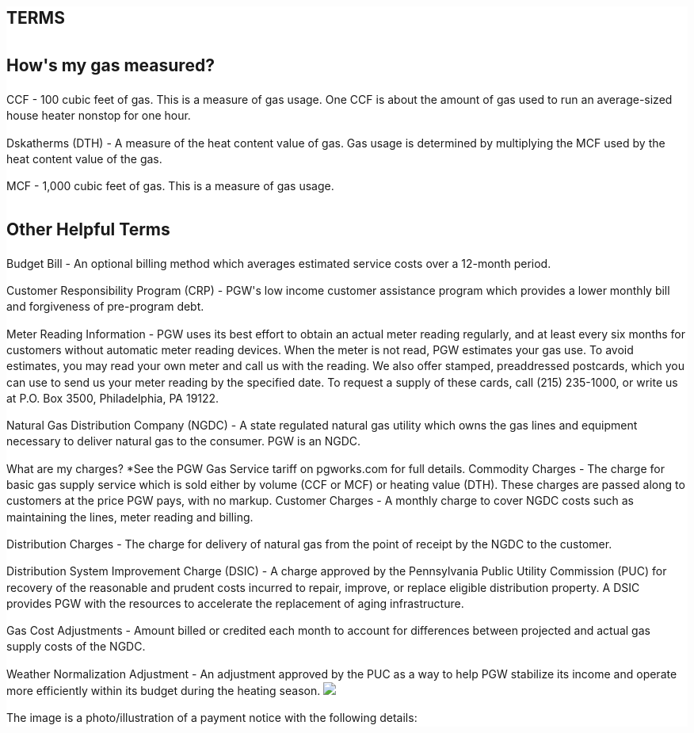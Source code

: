 ## TERMS

## How's my gas measured?

CCF - 100 cubic feet of gas. This is a measure of gas usage. One CCF is about the amount of gas used to run an average-sized house heater nonstop for one hour.

Dskatherms (DTH) - A measure of the heat content value of gas. Gas usage is determined by multiplying the MCF used by the heat content value of the gas.

MCF - 1,000 cubic feet of gas. This is a measure of gas usage.

## Other Helpful Terms

Budget Bill - An optional billing method which averages estimated service costs over a 12-month period.

Customer Responsibility Program (CRP) - PGW's low income customer assistance program which provides a lower monthly bill and forgiveness of pre-program debt.

Meter Reading Information - PGW uses its best effort to obtain an actual meter reading regularly, and at least every six months for customers without automatic meter reading devices. When the meter is not read, PGW estimates your gas use. To avoid estimates, you may read your own meter and call us with the reading. We also offer stamped, preaddressed postcards, which you can use to send us your meter reading by the specified date. To request a supply of these cards, call (215) 235-1000, or write us at P.O. Box 3500, Philadelphia, PA 19122.

Natural Gas Distribution Company (NGDC) - A state regulated natural gas utility which owns the gas lines and equipment necessary to deliver natural gas to the consumer. PGW is an NGDC.

What are my charges?
*See the PGW Gas Service tariff on pgworks.com for full details.
Commodity Charges - The charge for basic gas supply service which is sold either by volume (CCF or MCF) or heating value (DTH). These charges are passed along to customers at the price PGW pays, with no markup.
Customer Charges - A monthly charge to cover NGDC costs such as maintaining the lines, meter reading and billing.

Distribution Charges - The charge for delivery of natural gas from the point of receipt by the NGDC to the customer.

Distribution System Improvement Charge (DSIC) - A charge approved by the Pennsylvania Public Utility Commission (PUC) for recovery of the reasonable and prudent costs incurred to repair, improve, or replace eligible distribution property. A DSIC provides PGW with the resources to accelerate the replacement of aging infrastructure.

Gas Cost Adjustments - Amount billed or credited each month to account for differences between projected and actual gas supply costs of the NGDC.

Weather Normalization Adjustment - An adjustment approved by the PUC as a way to help PGW stabilize its income and operate more efficiently within its budget during the heating season.
![](images/img-6.jpeg)

The image is a photo/illustration of a payment notice with the following details:

